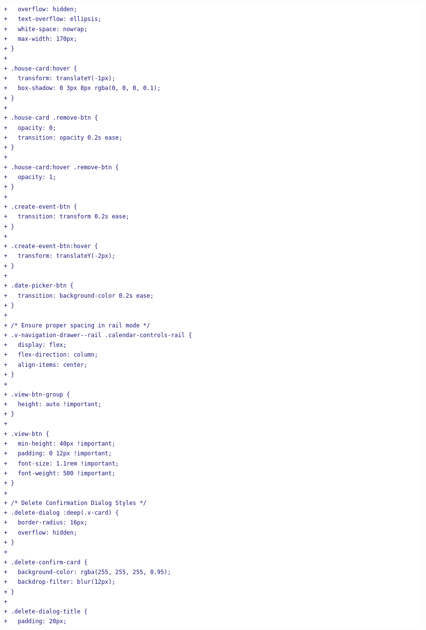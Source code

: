 ```diff
+   overflow: hidden;
+   text-overflow: ellipsis;
+   white-space: nowrap;
+   max-width: 170px;
+ }
+ 
+ .house-card:hover {
+   transform: translateY(-1px);
+   box-shadow: 0 3px 8px rgba(0, 0, 0, 0.1);
+ }
+ 
+ .house-card .remove-btn {
+   opacity: 0;
+   transition: opacity 0.2s ease;
+ }
+ 
+ .house-card:hover .remove-btn {
+   opacity: 1;
+ }
+ 
+ .create-event-btn {
+   transition: transform 0.2s ease;
+ }
+ 
+ .create-event-btn:hover {
+   transform: translateY(-2px);
+ }
+ 
+ .date-picker-btn {
+   transition: background-color 0.2s ease;
+ }
+ 
+ /* Ensure proper spacing in rail mode */
+ .v-navigation-drawer--rail .calendar-controls-rail {
+   display: flex;
+   flex-direction: column;
+   align-items: center;
+ }
+ 
+ .view-btn-group {
+   height: auto !important;
+ }
+ 
+ .view-btn {
+   min-height: 40px !important;
+   padding: 0 12px !important;
+   font-size: 1.1rem !important;
+   font-weight: 500 !important;
+ }
+ 
+ /* Delete Confirmation Dialog Styles */
+ .delete-dialog :deep(.v-card) {
+   border-radius: 16px;
+   overflow: hidden;
+ }
+ 
+ .delete-confirm-card {
+   background-color: rgba(255, 255, 255, 0.95);
+   backdrop-filter: blur(12px);
+ }
+ 
+ .delete-dialog-title {
+   padding: 20px;
```
